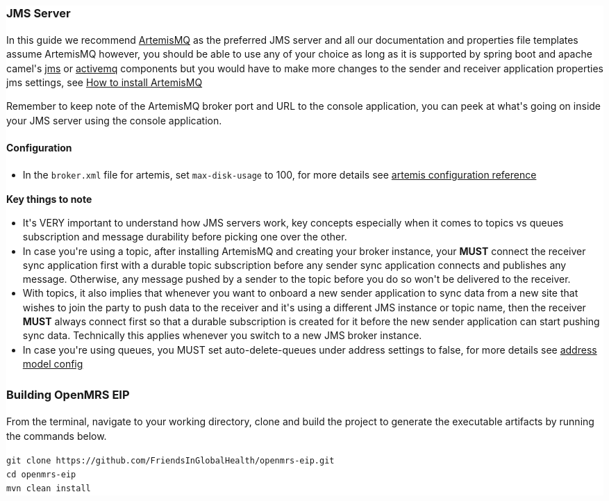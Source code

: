 ### JMS Server
In this guide we recommend [ArtemisMQ](https://activemq.apache.org/components/artemis/documentation/) as the preferred
JMS server and all our documentation and properties file templates assume ArtemisMQ however, you should be able to use
any of your choice as long as it is supported by spring boot and apache camel's [jms](https://camel.apache.org/components/latest/jms-component.html)
or [activemq](https://camel.apache.org/components/latest/activemq-component.html) components but you would have to make
more changes to the sender and receiver application properties jms settings, see
[How to install ArtemisMQ](https://activemq.apache.org/components/artemis/documentation/latest/using-server.html)

Remember to keep note of the ArtemisMQ broker port and URL to the console application, you can peek at what's going on
inside your JMS server using the console application.

#### Configuration
- In the `broker.xml` file for artemis, set `max-disk-usage` to 100, for more details see 
  [artemis configuration reference](https://activemq.apache.org/components/artemis/documentation/latest/configuration-index.html)

**Key things to note**
- It's VERY important to understand how JMS servers work, key concepts especially when it comes to topics vs queues
  subscription and message durability before picking one over the other.
- In case you're using a topic, after installing ArtemisMQ and creating your broker instance, your **MUST** connect the 
  receiver sync application first with a durable topic subscription before any sender sync application connects and 
  publishes any message. Otherwise, any message pushed by a sender to the topic before you do so won't be delivered to 
  the receiver.
- With topics, it also implies that whenever you want to onboard a new sender application to sync data from a new site
  that wishes to join the party to push data to the receiver and it's using a different JMS instance or topic name,
  then the receiver **MUST** always connect first so that a durable subscription is created for it before the new sender
  application can start pushing sync data. Technically this applies whenever you switch to a new JMS broker instance.
- In case you're using queues, you MUST set auto-delete-queues under address settings to false, for more details see 
  [address model config](https://activemq.apache.org/components/artemis/documentation/latest/address-model.html)
  
### Building OpenMRS EIP
From the terminal, navigate to your working directory, clone and build the project to generate the executable artifacts 
by running the commands below.
```shell
git clone https://github.com/FriendsInGlobalHealth/openmrs-eip.git
cd openmrs-eip
mvn clean install
```
